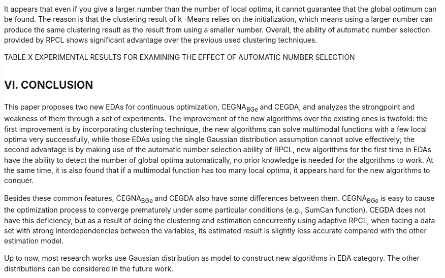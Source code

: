 It appears that even if you give a larger number than the number of local optima, it cannot guarantee that the global optimum can be found. The reason is that the clustering result of k -Means relies on the initialization, which means using a larger number can produce the same clustering result as the result from using a smaller number. Overall, the ability of automatic number selection provided by RPCL shows significant advantage over the previous used clustering techniques.

TABLE X
EXPERIMENTAL RESULTS FOR EXAMINING THE EFFECT OF AUTOMATIC NUMBER SELECTION


## VI. CONCLUSION

This paper proposes two new EDAs for continuous optimization, $\mathrm{CEGNA}_{\text {BGe }}$ and CEGDA, and analyzes the strongpoint and weakness of them through a set of experiments. The improvement of the new algorithms over the existing ones is twofold: the first improvement is by incorporating clustering technique, the new algorithms can solve multimodal functions with a few local optima very successfully, while those EDAs using the single Gaussian distribution assumption cannot solve effectively; the second advantage is by making use of the automatic number selection ability of RPCL, new algorithms for the first time in EDAs have the ability to detect the number of global optima automatically, no prior knowledge is needed for the algorithms to work. At the same time, it is also found that if a multimodal function has too many local optima, it appears hard for the new algorithms to conquer.

Besides these common features, $\mathrm{CEGNA}_{\text {BGe }}$ and CEGDA also have some differences between them. $\mathrm{CEGNA}_{\text {BGe }}$ is easy to cause the optimization process to converge prematurely under some particular conditions (e.g., SumCan function). CEGDA does not have this deficiency, but as a result of doing the clustering and estimation concurrently using adaptive RPCL, when facing a data set with strong interdependencies between the variables, its estimated result is slightly less accurate compared with the other estimation model.

Up to now, most research works use Gaussian distribution as model to construct new algorithms in EDA category. The other distributions can be considered in the future work.
